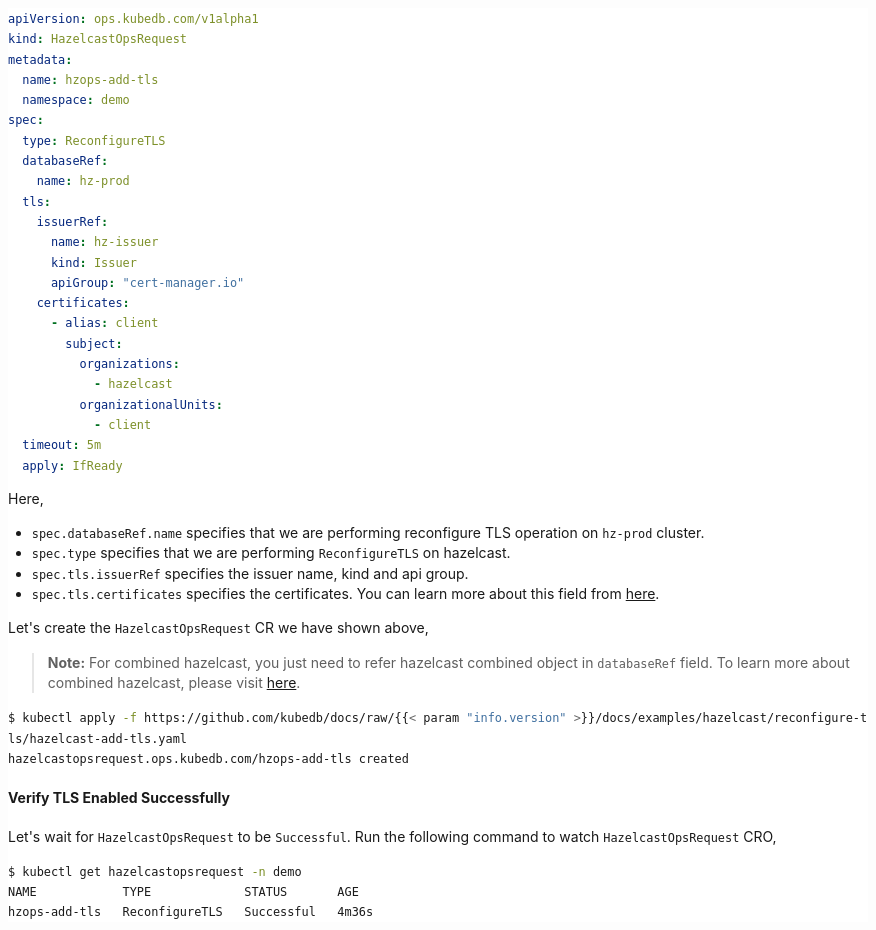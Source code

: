 ```yaml
apiVersion: ops.kubedb.com/v1alpha1
kind: HazelcastOpsRequest
metadata:
  name: hzops-add-tls
  namespace: demo
spec:
  type: ReconfigureTLS
  databaseRef:
    name: hz-prod
  tls:
    issuerRef:
      name: hz-issuer
      kind: Issuer
      apiGroup: "cert-manager.io"
    certificates:
      - alias: client
        subject:
          organizations:
            - hazelcast
          organizationalUnits:
            - client
  timeout: 5m
  apply: IfReady
```

Here,

- `spec.databaseRef.name` specifies that we are performing reconfigure TLS operation on `hz-prod` cluster.
- `spec.type` specifies that we are performing `ReconfigureTLS` on hazelcast.
- `spec.tls.issuerRef` specifies the issuer name, kind and api group.
- `spec.tls.certificates` specifies the certificates. You can learn more about this field from [here](/docs/guides/hazelcast/concepts/hazelcast.md#spectls).

Let's create the `HazelcastOpsRequest` CR we have shown above,

> **Note:** For combined hazelcast, you just need to refer hazelcast combined object in `databaseRef` field. To learn more about combined hazelcast, please visit [here](/docs/guides/hazelcast/clustering/combined-cluster/index.md).

```bash
$ kubectl apply -f https://github.com/kubedb/docs/raw/{{< param "info.version" >}}/docs/examples/hazelcast/reconfigure-tls/hazelcast-add-tls.yaml
hazelcastopsrequest.ops.kubedb.com/hzops-add-tls created
```

#### Verify TLS Enabled Successfully

Let's wait for `HazelcastOpsRequest` to be `Successful`.  Run the following command to watch `HazelcastOpsRequest` CRO,

```bash
$ kubectl get hazelcastopsrequest -n demo
NAME            TYPE             STATUS       AGE
hzops-add-tls   ReconfigureTLS   Successful   4m36s
```
